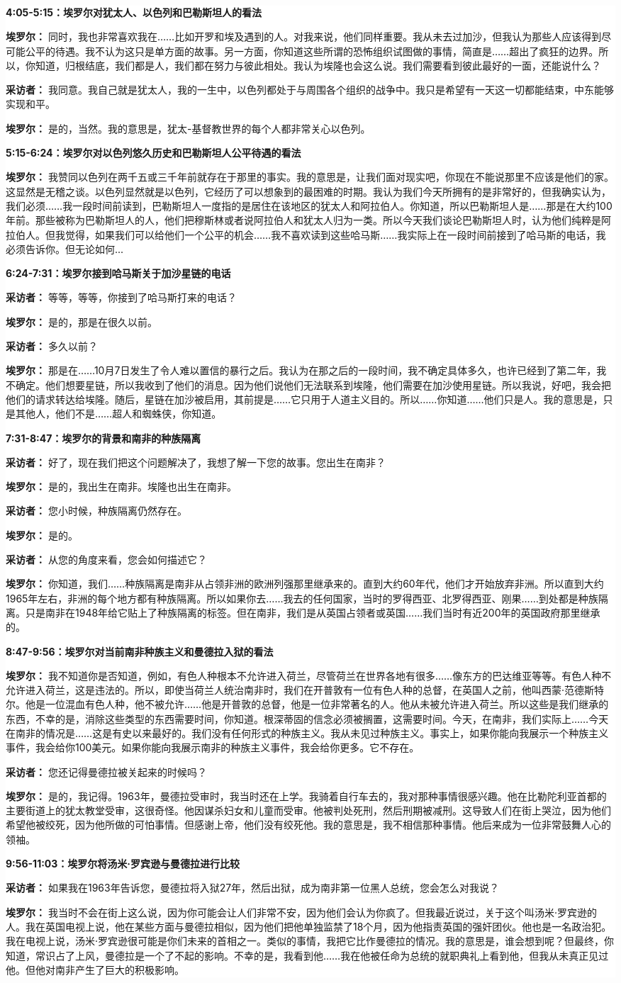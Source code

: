 **4:05-5:15：埃罗尔对犹太人、以色列和巴勒斯坦人的看法**

**埃罗尔：** 同时，我也非常喜欢我在……比如开罗和埃及遇到的人。对我来说，他们同样重要。我从未去过加沙，但我认为那些人应该得到尽可能公平的待遇。我不认为这只是单方面的故事。另一方面，你知道这些所谓的恐怖组织试图做的事情，简直是……超出了疯狂的边界。所以，你知道，归根结底，我们都是人，我们都在努力与彼此相处。我认为埃隆也会这么说。我们需要看到彼此最好的一面，还能说什么？

**采访者：** 我同意。我自己就是犹太人，我的一生中，以色列都处于与周围各个组织的战争中。我只是希望有一天这一切都能结束，中东能够实现和平。

**埃罗尔：** 是的，当然。我的意思是，犹太-基督教世界的每个人都非常关心以色列。

**5:15-6:24：埃罗尔对以色列悠久历史和巴勒斯坦人公平待遇的看法**

**埃罗尔：** 我赞同以色列在两千五或三千年前就存在于那里的事实。我的意思是，让我们面对现实吧，你现在不能说那里不应该是他们的家。这显然是无稽之谈。以色列显然就是以色列，它经历了可以想象到的最困难的时期。我认为我们今天所拥有的是非常好的，但我确实认为，我们必须……我一段时间前读到，巴勒斯坦人一度指的是居住在该地区的犹太人和阿拉伯人。你知道，所以巴勒斯坦人是……那是在大约100年前。那些被称为巴勒斯坦人的人，他们把穆斯林或者说阿拉伯人和犹太人归为一类。所以今天我们谈论巴勒斯坦人时，认为他们纯粹是阿拉伯人。但我觉得，如果我们可以给他们一个公平的机会……我不喜欢读到这些哈马斯……我实际上在一段时间前接到了哈马斯的电话，我必须告诉你。但无论如何...

**6:24-7:31：埃罗尔接到哈马斯关于加沙星链的电话**

**采访者：** 等等，等等，你接到了哈马斯打来的电话？

**埃罗尔：** 是的，那是在很久以前。

**采访者：** 多久以前？

**埃罗尔：** 那是在……10月7日发生了令人难以置信的暴行之后。我认为在那之后的一段时间，我不确定具体多久，也许已经到了第二年，我不确定。他们想要星链，所以我收到了他们的消息。因为他们说他们无法联系到埃隆，他们需要在加沙使用星链。所以我说，好吧，我会把他们的请求转达给埃隆。随后，星链在加沙被启用，其前提是……它只用于人道主义目的。所以……你知道……他们只是人。我的意思是，只是其他人，他们不是……超人和蜘蛛侠，你知道。

**7:31-8:47：埃罗尔的背景和南非的种族隔离**

**采访者：** 好了，现在我们把这个问题解决了，我想了解一下您的故事。您出生在南非？

**埃罗尔：** 是的，我出生在南非。埃隆也出生在南非。

**采访者：** 您小时候，种族隔离仍然存在。

**埃罗尔：** 是的。

**采访者：** 从您的角度来看，您会如何描述它？

**埃罗尔：** 你知道，我们……种族隔离是南非从占领非洲的欧洲列强那里继承来的。直到大约60年代，他们才开始放弃非洲。所以直到大约1965年左右，非洲的每个地方都有种族隔离。所以如果你去……我去的任何国家，当时的罗得西亚、北罗得西亚、刚果……到处都是种族隔离。只是南非在1948年给它贴上了种族隔离的标签。但在南非，我们是从英国占领者或英国……我们当时有近200年的英国政府那里继承的。

**8:47-9:56：埃罗尔对当前南非种族主义和曼德拉入狱的看法**

**埃罗尔：** 我不知道你是否知道，例如，有色人种根本不允许进入荷兰，尽管荷兰在世界各地有很多……像东方的巴达维亚等等。有色人种不允许进入荷兰，这是违法的。所以，即使当荷兰人统治南非时，我们在开普敦有一位有色人种的总督，在英国人之前，他叫西蒙·范德斯特尔。他是一位混血有色人种，他不被允许……他是开普敦的总督，他是一位非常著名的人。他从未被允许进入荷兰。所以这些是我们继承的东西，不幸的是，消除这些类型的东西需要时间，你知道。根深蒂固的信念必须被搁置，这需要时间。今天，在南非，我们实际上……今天在南非的情况是……这是有史以来最好的。我们没有任何形式的种族主义。我从未见过种族主义。事实上，如果你能向我展示一个种族主义事件，我会给你100美元。如果你能向我展示南非的种族主义事件，我会给你更多。它不存在。

**采访者：** 您还记得曼德拉被关起来的时候吗？

**埃罗尔：** 是的，我记得。1963年，曼德拉受审时，我当时还在上学。我骑着自行车去的，我对那种事情很感兴趣。他在比勒陀利亚首都的主要街道上的犹太教堂受审，这很奇怪。他因谋杀妇女和儿童而受审。他被判处死刑，然后刑期被减刑。这导致人们在街上哭泣，因为他们希望他被绞死，因为他所做的可怕事情。但感谢上帝，他们没有绞死他。我的意思是，我不相信那种事情。他后来成为一位非常鼓舞人心的领袖。

**9:56-11:03：埃罗尔将汤米·罗宾逊与曼德拉进行比较**

**采访者：** 如果我在1963年告诉您，曼德拉将入狱27年，然后出狱，成为南非第一位黑人总统，您会怎么对我说？

**埃罗尔：** 我当时不会在街上这么说，因为你可能会让人们非常不安，因为他们会认为你疯了。但我最近说过，关于这个叫汤米·罗宾逊的人。我在英国电视上说，他在某些方面与曼德拉相似，因为他们把他单独监禁了18个月，因为他指责英国的强奸团伙。他也是一名政治犯。我在电视上说，汤米·罗宾逊很可能是你们未来的首相之一。类似的事情，我把它比作曼德拉的情况。我的意思是，谁会想到呢？但最终，你知道，常识占了上风，曼德拉是一个了不起的影响。不幸的是，我看到他……我在他被任命为总统的就职典礼上看到他，但我从未真正见过他。但他对南非产生了巨大的积极影响。
